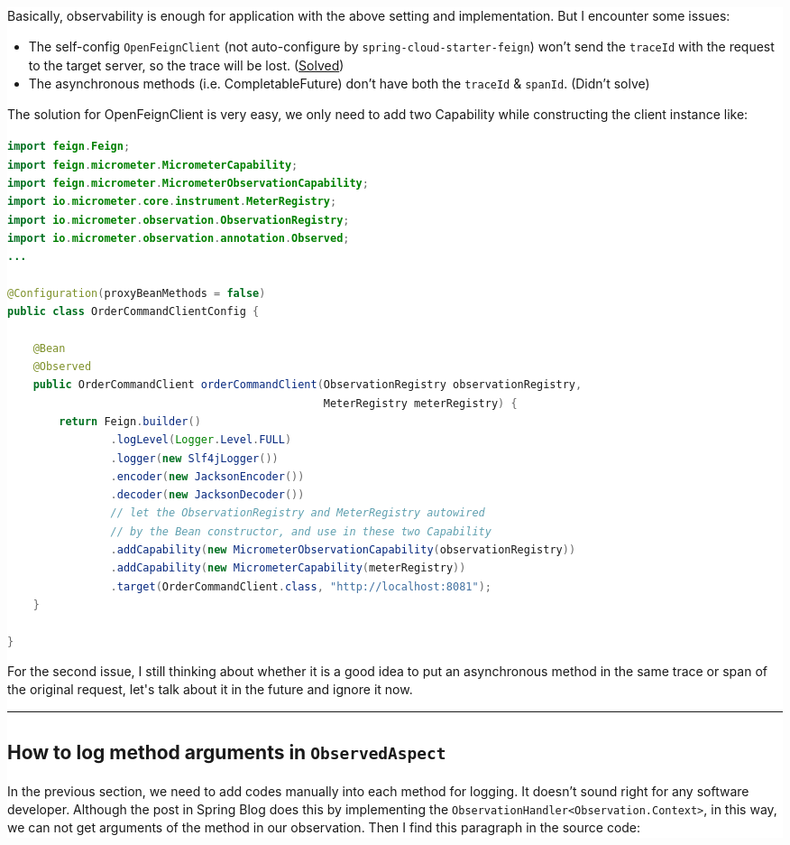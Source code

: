Basically, observability is enough for application with the above setting and implementation. But I encounter some issues:

- The self-config `OpenFeignClient` (not auto-configure by `spring-cloud-starter-feign`) won’t send the `traceId` with the request to the target server, so the trace will be lost. ([Solved](https://docs.spring.io/spring-cloud-openfeign/docs/4.0.1/reference/html/#spring-cloud-feign-overriding-defaults))
- The asynchronous methods (i.e. CompletableFuture) don’t have both the `traceId` & `spanId`. (Didn’t solve)

The solution for OpenFeignClient is very easy, we only need to add two Capability while constructing the client instance like:

```java title="OrderCommandClientConfig.java"
import feign.Feign;
import feign.micrometer.MicrometerCapability;
import feign.micrometer.MicrometerObservationCapability;
import io.micrometer.core.instrument.MeterRegistry;
import io.micrometer.observation.ObservationRegistry;
import io.micrometer.observation.annotation.Observed;
...

@Configuration(proxyBeanMethods = false)
public class OrderCommandClientConfig {

    @Bean
    @Observed
    public OrderCommandClient orderCommandClient(ObservationRegistry observationRegistry,
                                                 MeterRegistry meterRegistry) {
        return Feign.builder()
                .logLevel(Logger.Level.FULL)
                .logger(new Slf4jLogger())
                .encoder(new JacksonEncoder())
                .decoder(new JacksonDecoder())
                // let the ObservationRegistry and MeterRegistry autowired 
                // by the Bean constructor, and use in these two Capability
                .addCapability(new MicrometerObservationCapability(observationRegistry))
                .addCapability(new MicrometerCapability(meterRegistry))
                .target(OrderCommandClient.class, "http://localhost:8081");
    }

}
```

For the second issue, I still thinking about whether it is a good idea to put an asynchronous method in the same trace or span of the original request, let's talk about it in the future and ignore it now.

---

## How to log method arguments in `ObservedAspect`
In the previous section, we need to add codes manually into each method for logging. It doesn’t sound right for any software developer. Although the post in Spring Blog does this by implementing the `ObservationHandler<Observation.Context>`, in this way, we can not get arguments of the method in our observation. Then I find this paragraph in the source code:
